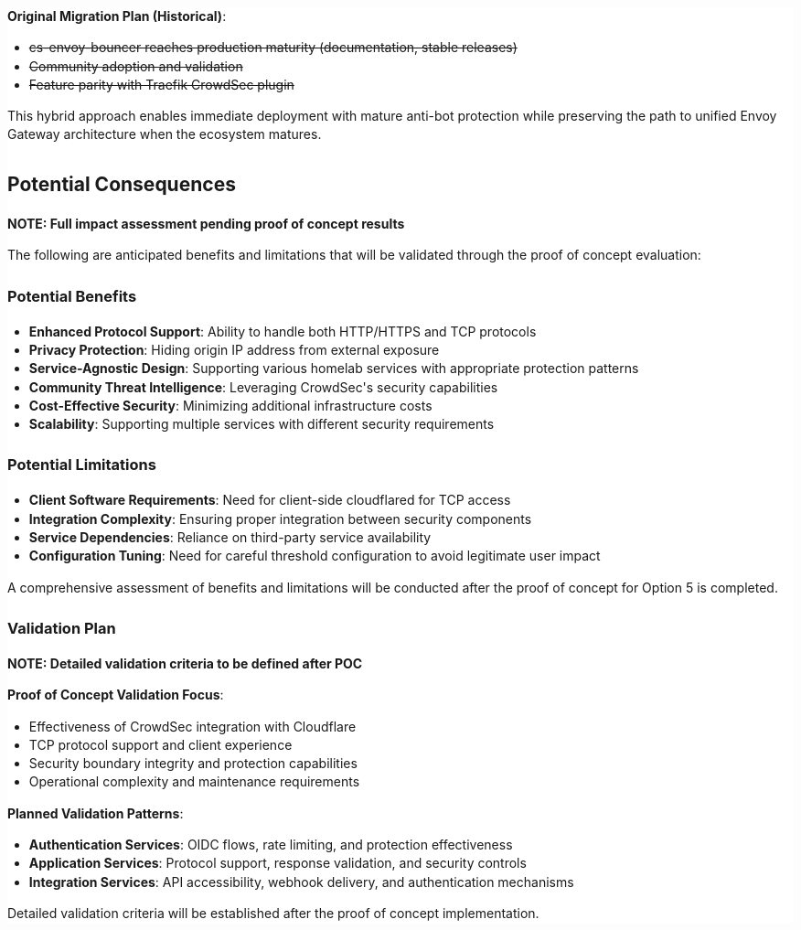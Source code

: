 **Original Migration Plan (Historical)**:

* ~~cs-envoy-bouncer reaches production maturity (documentation, stable releases)~~
* ~~Community adoption and validation~~
* ~~Feature parity with Traefik CrowdSec plugin~~

This hybrid approach enables immediate deployment with mature anti-bot protection while preserving the path to unified Envoy Gateway architecture when the ecosystem matures.

## Potential Consequences

**NOTE: Full impact assessment pending proof of concept results**

The following are anticipated benefits and limitations that will be validated through the proof of concept evaluation:

### Potential Benefits

* **Enhanced Protocol Support**: Ability to handle both HTTP/HTTPS and TCP protocols
* **Privacy Protection**: Hiding origin IP address from external exposure
* **Service-Agnostic Design**: Supporting various homelab services with appropriate protection patterns
* **Community Threat Intelligence**: Leveraging CrowdSec's security capabilities
* **Cost-Effective Security**: Minimizing additional infrastructure costs
* **Scalability**: Supporting multiple services with different security requirements

### Potential Limitations

* **Client Software Requirements**: Need for client-side cloudflared for TCP access
* **Integration Complexity**: Ensuring proper integration between security components
* **Service Dependencies**: Reliance on third-party service availability
* **Configuration Tuning**: Need for careful threshold configuration to avoid legitimate user impact

A comprehensive assessment of benefits and limitations will be conducted after the proof of concept for Option 5 is completed.

### Validation Plan

**NOTE: Detailed validation criteria to be defined after POC**

**Proof of Concept Validation Focus**:

* Effectiveness of CrowdSec integration with Cloudflare
* TCP protocol support and client experience
* Security boundary integrity and protection capabilities
* Operational complexity and maintenance requirements

**Planned Validation Patterns**:

* **Authentication Services**: OIDC flows, rate limiting, and protection effectiveness
* **Application Services**: Protocol support, response validation, and security controls
* **Integration Services**: API accessibility, webhook delivery, and authentication mechanisms

Detailed validation criteria will be established after the proof of concept implementation.

